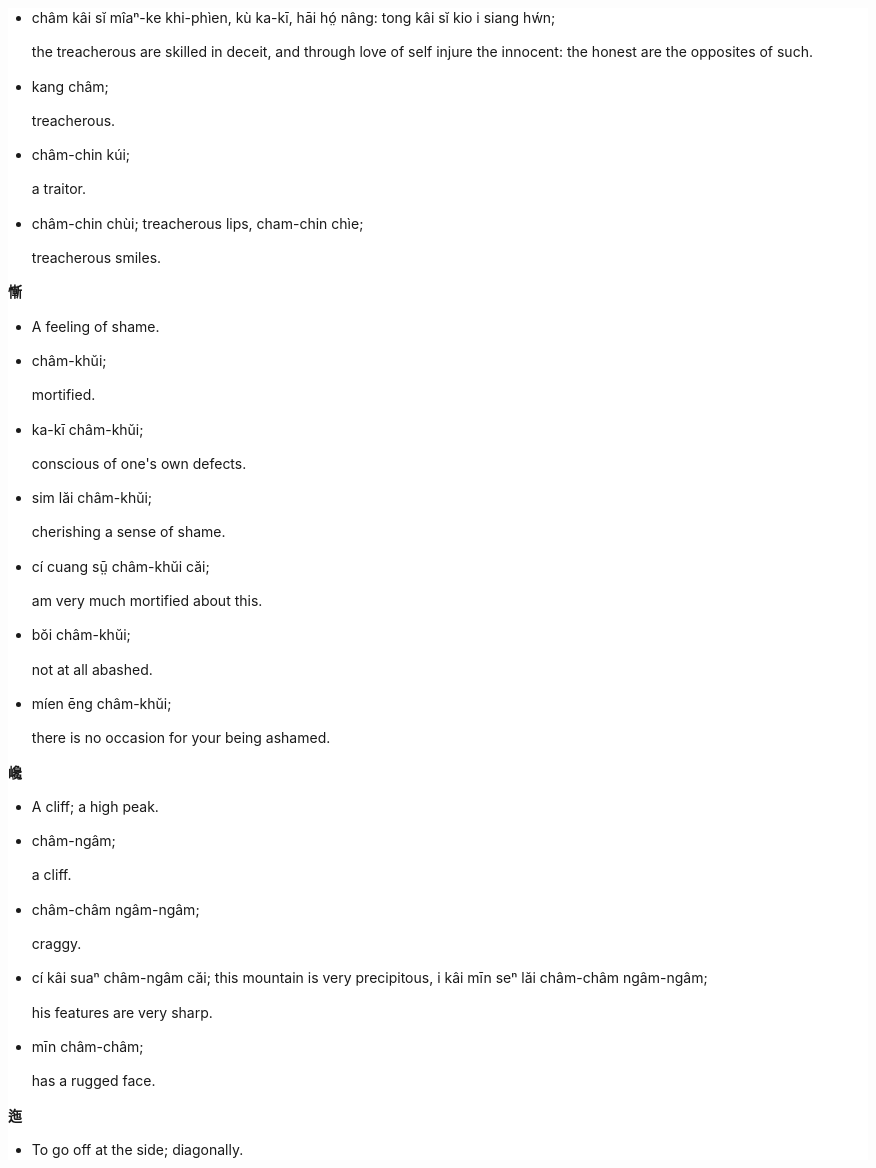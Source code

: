 - châm kâi sĭ mîaⁿ-ke khi-phìen, kù ka-kī, hāi hó̤ nâng: tong kâi sĭ kio i siang hẃn;

  the treacherous are skilled in deceit, and through love of self injure the innocent: the honest are the opposites of such.

- kang châm;

  treacherous.

- châm-chin kúi;

  a traitor.

- châm-chin chùi; treacherous lips, cham-chin chìe;

  treacherous smiles.

**慚**
- A feeling of shame.

- châm-khŭi;

  mortified.

- ka-kī châm-khŭi;

  conscious of one's own defects.

- sim lăi châm-khŭi;

  cherishing a sense of shame.

- cí cuang sṳ̄ châm-khŭi căi;

  am very much mortified about this.

- bŏi châm-khŭi;

  not at all abashed.

- míen ēng châm-khŭi;

  there is no occasion for your being ashamed.

**巉**
- A cliff; a high peak.

- châm-ngâm;

  a cliff.

- châm-châm ngâm-ngâm;

  craggy.

- cí kâi suaⁿ châm-ngâm căi; this mountain is very precipitous, i kâi mīn seⁿ lăi châm-châm ngâm-ngâm;

  his features are very sharp.

- mīn châm-châm;

  has a rugged face.

**迤**
- To go off at the side; diagonally.
